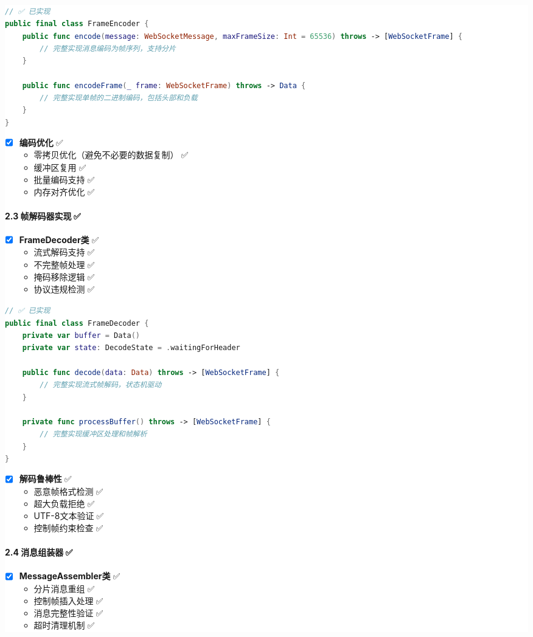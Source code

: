 ```swift
// ✅ 已实现
public final class FrameEncoder {
    public func encode(message: WebSocketMessage, maxFrameSize: Int = 65536) throws -> [WebSocketFrame] {
        // 完整实现消息编码为帧序列，支持分片
    }
    
    public func encodeFrame(_ frame: WebSocketFrame) throws -> Data {
        // 完整实现单帧的二进制编码，包括头部和负载
    }
}
```

- [x] **编码优化** ✅
  - 零拷贝优化（避免不必要的数据复制） ✅
  - 缓冲区复用 ✅
  - 批量编码支持 ✅
  - 内存对齐优化 ✅

#### 2.3 帧解码器实现 ✅
- [x] **FrameDecoder类** ✅
  - 流式解码支持 ✅
  - 不完整帧处理 ✅
  - 掩码移除逻辑 ✅
  - 协议违规检测 ✅

```swift
// ✅ 已实现
public final class FrameDecoder {
    private var buffer = Data()
    private var state: DecodeState = .waitingForHeader
    
    public func decode(data: Data) throws -> [WebSocketFrame] {
        // 完整实现流式帧解码，状态机驱动
    }
    
    private func processBuffer() throws -> [WebSocketFrame] {
        // 完整实现缓冲区处理和帧解析
    }
}
```

- [x] **解码鲁棒性** ✅
  - 恶意帧格式检测 ✅
  - 超大负载拒绝 ✅
  - UTF-8文本验证 ✅
  - 控制帧约束检查 ✅

#### 2.4 消息组装器 ✅
- [x] **MessageAssembler类** ✅
  - 分片消息重组 ✅
  - 控制帧插入处理 ✅
  - 消息完整性验证 ✅
  - 超时清理机制 ✅
